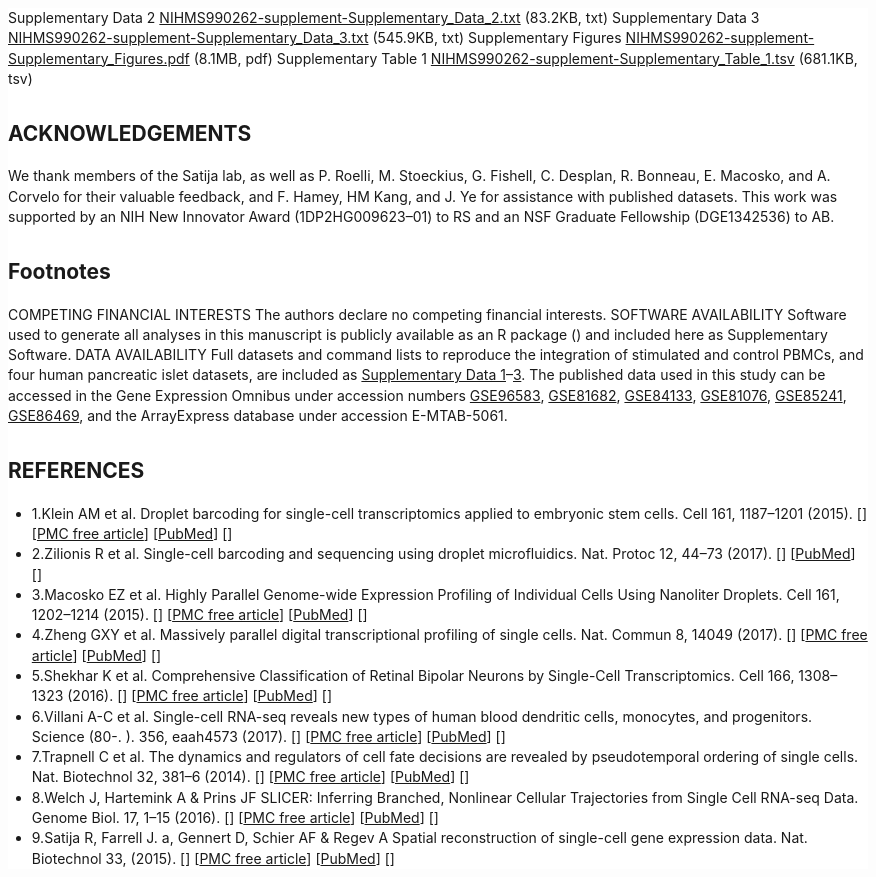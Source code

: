 Supplementary Data 2
[NIHMS990262-supplement-Supplementary_Data_2.txt](https://pmc.ncbi.nlm.nih.gov/articles/instance/6700744/bin/NIHMS990262-supplement-Supplementary_Data_2.txt) (83.2KB, txt) 
Supplementary Data 3
[NIHMS990262-supplement-Supplementary_Data_3.txt](https://pmc.ncbi.nlm.nih.gov/articles/instance/6700744/bin/NIHMS990262-supplement-Supplementary_Data_3.txt) (545.9KB, txt) 
Supplementary Figures
[NIHMS990262-supplement-Supplementary_Figures.pdf](https://pmc.ncbi.nlm.nih.gov/articles/instance/6700744/bin/NIHMS990262-supplement-Supplementary_Figures.pdf) (8.1MB, pdf) 
Supplementary Table 1
[NIHMS990262-supplement-Supplementary_Table_1.tsv](https://pmc.ncbi.nlm.nih.gov/articles/instance/6700744/bin/NIHMS990262-supplement-Supplementary_Table_1.tsv) (681.1KB, tsv) 
## ACKNOWLEDGEMENTS
We thank members of the Satija lab, as well as P. Roelli, M. Stoeckius, G. Fishell, C. Desplan, R. Bonneau, E. Macosko, and A. Corvelo for their valuable feedback, and F. Hamey, HM Kang, and J. Ye for assistance with published datasets. This work was supported by an NIH New Innovator Award (1DP2HG009623–01) to RS and an NSF Graduate Fellowship (DGE1342536) to AB.
## Footnotes
COMPETING FINANCIAL INTERESTS
The authors declare no competing financial interests.
SOFTWARE AVAILABILITY
Software used to generate all analyses in this manuscript is publicly available as an R package () and included here as Supplementary Software.
DATA AVAILABILITY
Full datasets and command lists to reproduce the integration of stimulated and control PBMCs, and four human pancreatic islet datasets, are included as [Supplementary Data 1](https://pmc.ncbi.nlm.nih.gov/articles/PMC6700744#SD4)–[3](https://pmc.ncbi.nlm.nih.gov/articles/PMC6700744#SD2). The published data used in this study can be accessed in the Gene Expression Omnibus under accession numbers [GSE96583](https://www.ncbi.nlm.nih.gov/geo/query/acc.cgi?acc=GSE96583), [GSE81682](https://www.ncbi.nlm.nih.gov/geo/query/acc.cgi?acc=GSE81682), [GSE84133](https://www.ncbi.nlm.nih.gov/geo/query/acc.cgi?acc=GSE84133), [GSE81076](https://www.ncbi.nlm.nih.gov/geo/query/acc.cgi?acc=GSE81076), [GSE85241](https://www.ncbi.nlm.nih.gov/geo/query/acc.cgi?acc=GSE85241), [GSE86469](https://www.ncbi.nlm.nih.gov/geo/query/acc.cgi?acc=GSE86469), and the ArrayExpress database under accession E-MTAB-5061.
## REFERENCES
  * 1.Klein AM et al. Droplet barcoding for single-cell transcriptomics applied to embryonic stem cells. Cell 161, 1187–1201 (2015). [] [[PMC free article](https://pmc.ncbi.nlm.nih.gov/articles/PMC4441768/)] [[PubMed](https://pubmed.ncbi.nlm.nih.gov/26000487/)] []
  * 2.Zilionis R et al. Single-cell barcoding and sequencing using droplet microfluidics. Nat. Protoc 12, 44–73 (2017). [] [[PubMed](https://pubmed.ncbi.nlm.nih.gov/27929523/)] []
  * 3.Macosko EZ et al. Highly Parallel Genome-wide Expression Profiling of Individual Cells Using Nanoliter Droplets. Cell 161, 1202–1214 (2015). [] [[PMC free article](https://pmc.ncbi.nlm.nih.gov/articles/PMC4481139/)] [[PubMed](https://pubmed.ncbi.nlm.nih.gov/26000488/)] []
  * 4.Zheng GXY et al. Massively parallel digital transcriptional profiling of single cells. Nat. Commun 8, 14049 (2017). [] [[PMC free article](https://pmc.ncbi.nlm.nih.gov/articles/PMC5241818/)] [[PubMed](https://pubmed.ncbi.nlm.nih.gov/28091601/)] []
  * 5.Shekhar K et al. Comprehensive Classification of Retinal Bipolar Neurons by Single-Cell Transcriptomics. Cell 166, 1308–1323 (2016). [] [[PMC free article](https://pmc.ncbi.nlm.nih.gov/articles/PMC5003425/)] [[PubMed](https://pubmed.ncbi.nlm.nih.gov/27565351/)] []
  * 6.Villani A-C et al. Single-cell RNA-seq reveals new types of human blood dendritic cells, monocytes, and progenitors. Science (80-. ). 356, eaah4573 (2017). [] [[PMC free article](https://pmc.ncbi.nlm.nih.gov/articles/PMC5775029/)] [[PubMed](https://pubmed.ncbi.nlm.nih.gov/28428369/)] []
  * 7.Trapnell C et al. The dynamics and regulators of cell fate decisions are revealed by pseudotemporal ordering of single cells. Nat. Biotechnol 32, 381–6 (2014). [] [[PMC free article](https://pmc.ncbi.nlm.nih.gov/articles/PMC4122333/)] [[PubMed](https://pubmed.ncbi.nlm.nih.gov/24658644/)] []
  * 8.Welch J, Hartemink A & Prins JF SLICER: Inferring Branched, Nonlinear Cellular Trajectories from Single Cell RNA-seq Data. Genome Biol. 17, 1–15 (2016). [] [[PMC free article](https://pmc.ncbi.nlm.nih.gov/articles/PMC4877799/)] [[PubMed](https://pubmed.ncbi.nlm.nih.gov/27215581/)] []
  * 9.Satija R, Farrell J. a, Gennert D, Schier AF & Regev A Spatial reconstruction of single-cell gene expression data. Nat. Biotechnol 33, (2015). [] [[PMC free article](https://pmc.ncbi.nlm.nih.gov/articles/PMC4430369/)] [[PubMed](https://pubmed.ncbi.nlm.nih.gov/25867923/)] []